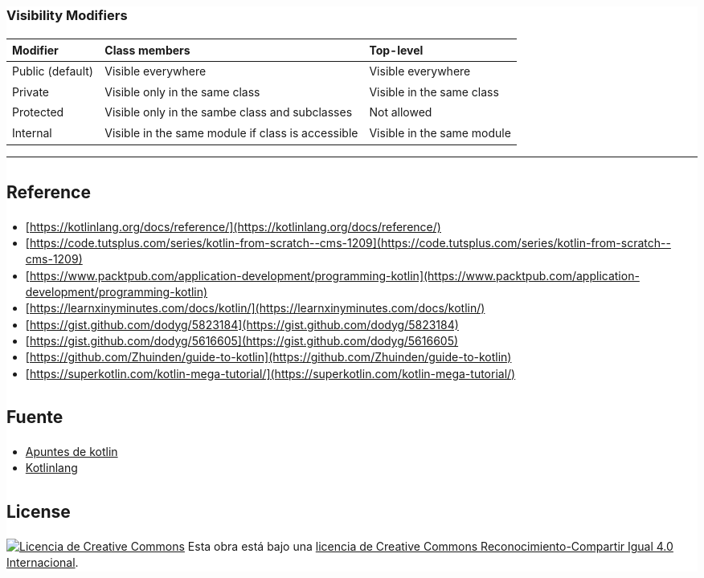 ### Visibility Modifiers


| Modifier         | Class members                                     | Top-level                  |
| :----------------- | :-------------------------------------------------- | :--------------------------- |
| Public (default) | Visible everywhere                                | Visible everywhere         |
| Private          | Visible only in the same class                    | Visible in the same class  |
| Protected        | Visible only in the sambe class and subclasses    | Not allowed                |
| Internal         | Visible in the same module if class is accessible | Visible in the same module |

---

## Reference

* [https://kotlinlang.org/docs/reference/](https://kotlinlang.org/docs/reference/)
* [https://code.tutsplus.com/series/kotlin-from-scratch--cms-1209](https://code.tutsplus.com/series/kotlin-from-scratch--cms-1209)
* [https://www.packtpub.com/application-development/programming-kotlin](https://www.packtpub.com/application-development/programming-kotlin)
* [https://learnxinyminutes.com/docs/kotlin/](https://learnxinyminutes.com/docs/kotlin/)
* [https://gist.github.com/dodyg/5823184](https://gist.github.com/dodyg/5823184)
* [https://gist.github.com/dodyg/5616605](https://gist.github.com/dodyg/5616605)
* [https://github.com/Zhuinden/guide-to-kotlin](https://github.com/Zhuinden/guide-to-kotlin)
* [https://superkotlin.com/kotlin-mega-tutorial/](https://superkotlin.com/kotlin-mega-tutorial/)

## Fuente

* [Apuntes de kotlin](https://github.com/alxgcrz/_kotlin_)
* [Kotlinlang](https://kotlinlang.org)

## License

[![Licencia de Creative Commons](https://i.creativecommons.org/l/by-sa/4.0/80x15.png)](http://creativecommons.org/licenses/by-sa/4.0/)
Esta obra está bajo una [licencia de Creative Commons Reconocimiento-Compartir Igual 4.0 Internacional](http://creativecommons.org/licenses/by-sa/4.0/).
